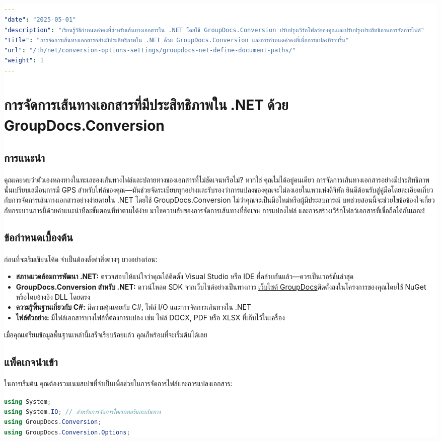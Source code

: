 ```yaml
---
"date": "2025-05-01"
"description": "เรียนรู้วิธีกำหนดค่าคงที่สำหรับเส้นทางเอกสารใน .NET โดยใช้ GroupDocs.Conversion ปรับปรุงเวิร์กโฟลว์ของคุณและปรับปรุงประสิทธิภาพการจัดการไฟล์"
"title": "การจัดการเส้นทางเอกสารอย่างมีประสิทธิภาพใน .NET ด้วย GroupDocs.Conversion และการกำหนดค่าคงที่เพื่อการแปลงที่ราบรื่น"
"url": "/th/net/conversion-options-settings/groupdocs-net-define-document-paths/"
"weight": 1
---
```


# การจัดการเส้นทางเอกสารที่มีประสิทธิภาพใน .NET ด้วย GroupDocs.Conversion

## การแนะนำ

คุณเคยพบว่าตัวเองหลงทางในทะเลของเส้นทางไฟล์และปลายทางของเอกสารที่ไม่ชัดเจนหรือไม่? หากใช่ คุณไม่ได้อยู่คนเดียว การจัดการเส้นทางเอกสารอย่างมีประสิทธิภาพนั้นเปรียบเสมือนการมี GPS สำหรับไฟล์ของคุณ—มันช่วยจัดระเบียบทุกอย่างและรับรองว่าการแปลงของคุณจะไม่ลงเอยในเหวแห่งดิจิทัล ยินดีต้อนรับสู่คู่มือโดยละเอียดเกี่ยวกับการจัดการเส้นทางเอกสารอย่างง่ายดายใน .NET โดยใช้ GroupDocs.Conversion ไม่ว่าคุณจะเป็นมือใหม่หรือผู้มีประสบการณ์ บทช่วยสอนนี้จะช่วยไขข้อข้องใจเกี่ยวกับกระบวนการนี้ด้วยคำแนะนำทีละขั้นตอนที่ทำตามได้ง่าย มาไขความลับของการจัดการเส้นทางที่ชัดเจน การแปลงไฟล์ และการสร้างเวิร์กโฟลว์เอกสารที่เชื่อถือได้กันเถอะ!

## ข้อกำหนดเบื้องต้น

ก่อนที่จะเริ่มเขียนโค้ด จำเป็นต้องตั้งค่าสิ่งต่างๆ บางอย่างก่อน:

- **สภาพแวดล้อมการพัฒนา .NET:** ตรวจสอบให้แน่ใจว่าคุณได้ติดตั้ง Visual Studio หรือ IDE ที่คล้ายกันแล้ว—ควรเป็นเวอร์ชันล่าสุด
- **GroupDocs.Conversion สำหรับ .NET:** ดาวน์โหลด SDK จากเว็บไซต์อย่างเป็นทางการ [เว็บไซต์ GroupDocs](https://releases.groupdocs.com/conversion/net/)ติดตั้งลงในโครงการของคุณโดยใช้ NuGet หรือโดยอ้างอิง DLL โดยตรง
- **ความรู้พื้นฐานเกี่ยวกับ C#:** มีความคุ้นเคยกับ C#, ไฟล์ I/O และการจัดการเส้นทางใน .NET
- **ไฟล์ตัวอย่าง:** มีไฟล์เอกสารบางไฟล์ที่ต้องการแปลง เช่น ไฟล์ DOCX, PDF หรือ XLSX ที่เก็บไว้ในเครื่อง

เมื่อคุณเตรียมข้อมูลพื้นฐานเหล่านี้เสร็จเรียบร้อยแล้ว คุณก็พร้อมที่จะเริ่มต้นได้เลย

## แพ็คเกจนำเข้า

ในการเริ่มต้น คุณต้องรวมเนมสเปซที่จำเป็นเพื่อช่วยในการจัดการไฟล์และการแปลงเอกสาร:

```csharp
using System;
using System.IO; // สำหรับการจัดการไดเรกทอรีและเส้นทาง
using GroupDocs.Conversion;
using GroupDocs.Conversion.Options;
```
